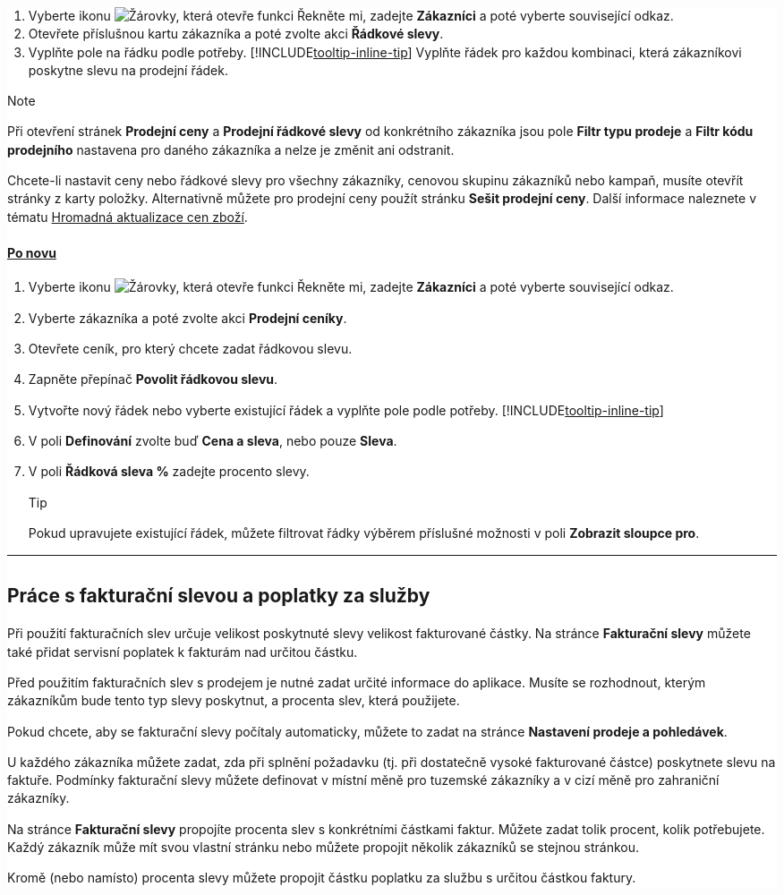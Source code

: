 1. Vyberte ikonu ![Žárovky, která otevře funkci Řekněte mi](media/ui-search/search_small.png "Řekněte mi, co chcete dělat"), zadejte **Zákazníci** a poté vyberte související odkaz.
2. Otevřete příslušnou kartu zákazníka a poté zvolte akci **Řádkové slevy**.
3. Vyplňte pole na řádku podle potřeby. [!INCLUDE[tooltip-inline-tip](includes/tooltip-inline-tip_md.md)] Vyplňte řádek pro každou kombinaci, která zákazníkovi poskytne slevu na prodejní řádek.

> [!Note]
> Při otevření stránek **Prodejní ceny** a **Prodejní řádkové slevy** od konkrétního zákazníka jsou pole **Filtr typu prodeje** a **Filtr kódu prodejního** nastavena pro daného zákazníka a nelze je změnit ani odstranit.
>
> Chcete-li nastavit ceny nebo řádkové slevy pro všechny zákazníky, cenovou skupinu zákazníků nebo kampaň, musíte otevřít stránky z karty položky. Alternativně můžete pro prodejní ceny použít stránku **Sešit prodejní ceny**. Další informace naleznete v tématu [Hromadná aktualizace cen zboží](sales-how-record-sales-price-discount-payment-agreements.md#to-bulk-update-item-prices).

#### [Po novu](#tab/new-experience/)

1. Vyberte ikonu ![Žárovky, která otevře funkci Řekněte mi](media/ui-search/search_small.png "Řekněte mi, co chcete dělat"), zadejte **Zákazníci** a poté vyberte související odkaz.
2. Vyberte zákazníka a poté zvolte akci **Prodejní ceníky**.
3. Otevřete ceník, pro který chcete zadat řádkovou slevu.
4. Zapněte přepínač **Povolit řádkovou slevu**.
5. Vytvořte nový řádek nebo vyberte existující řádek a vyplňte pole podle potřeby. [!INCLUDE[tooltip-inline-tip](includes/tooltip-inline-tip_md.md)]
6. V poli **Definování** zvolte buď **Cena a sleva**, nebo pouze **Sleva**.
7. V poli **Řádková sleva %** zadejte procento slevy.

   > [!TIP]
   > Pokud upravujete existující řádek, můžete filtrovat řádky výběrem příslušné možnosti v poli **Zobrazit sloupce pro**.

---

## Práce s fakturační slevou a poplatky za služby
Při použití fakturačních slev určuje velikost poskytnuté slevy velikost fakturované částky. Na stránce **Fakturační slevy** můžete také přidat servisní poplatek k fakturám nad určitou částku.  

Před použitím fakturačních slev s prodejem je nutné zadat určité informace do aplikace. Musíte se rozhodnout, kterým zákazníkům bude tento typ slevy poskytnut, a procenta slev, která použijete.

Pokud chcete, aby se fakturační slevy počítaly automaticky, můžete to zadat na stránce **Nastavení prodeje a pohledávek**.

U každého zákazníka můžete zadat, zda při splnění požadavku (tj. při dostatečně vysoké fakturované částce) poskytnete slevu na faktuře. Podmínky fakturační slevy můžete definovat v místní měně pro tuzemské zákazníky a v cizí měně pro zahraniční zákazníky.

Na stránce **Fakturační slevy** propojíte procenta slev s konkrétními částkami faktur. Můžete zadat tolik procent, kolik potřebujete. Každý zákazník může mít svou vlastní stránku nebo můžete propojit několik zákazníků se stejnou stránkou.

Kromě (nebo namísto) procenta slevy můžete propojit částku poplatku za službu s určitou částkou faktury.
